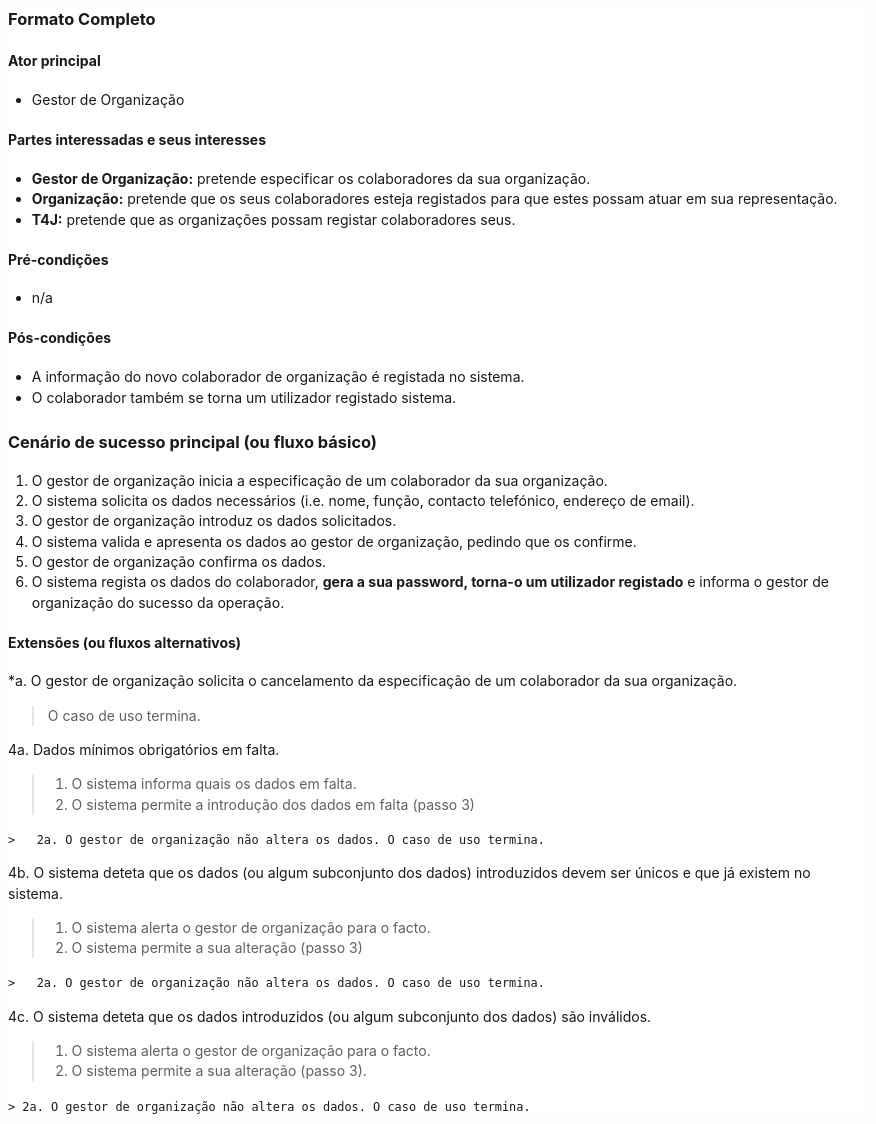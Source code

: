 
### Formato Completo

#### Ator principal

* Gestor de Organização

#### Partes interessadas e seus interesses
* **Gestor de Organização:** pretende especificar os colaboradores da sua organização.
* **Organização:** pretende que os seus colaboradores esteja registados para que estes possam atuar em sua representação.
* **T4J:** pretende que as organizações possam registar colaboradores seus.


#### Pré-condições
* n/a

#### Pós-condições
* A informação do novo colaborador de organização é registada no sistema.
* O colaborador também se torna um utilizador registado sistema.

### Cenário de sucesso principal (ou fluxo básico)

1. O gestor de organização inicia a especificação de um colaborador da sua organização.
2. O sistema solicita os dados necessários (i.e. nome, função, contacto telefónico, endereço de email).
3. O gestor de organização introduz os dados solicitados.
4. O sistema valida e apresenta os dados ao gestor de organização, pedindo que os confirme.
5. O gestor de organização confirma os dados.
6. O sistema regista os dados do colaborador, **gera a sua password, torna-o um utilizador registado** e informa o gestor de organização do sucesso da operação.


#### Extensões (ou fluxos alternativos)

*a. O gestor de organização solicita o cancelamento da especificação de um colaborador da sua organização.

> O caso de uso termina.

4a. Dados mínimos obrigatórios em falta.
>	1. O sistema informa quais os dados em falta.
>	2. O sistema permite a introdução dos dados em falta (passo 3)
>
	>	2a. O gestor de organização não altera os dados. O caso de uso termina.

4b. O sistema deteta que os dados (ou algum subconjunto dos dados) introduzidos devem ser únicos e que já existem no sistema.
>	1. O sistema alerta o gestor de organização para o facto.
>	2. O sistema permite a sua alteração (passo 3)
>
	>	2a. O gestor de organização não altera os dados. O caso de uso termina.

4c. O sistema deteta que os dados introduzidos (ou algum subconjunto dos dados) são inválidos.
> 1. O sistema alerta o gestor de organização para o facto.
> 2. O sistema permite a sua alteração (passo 3).
>
	> 2a. O gestor de organização não altera os dados. O caso de uso termina.
